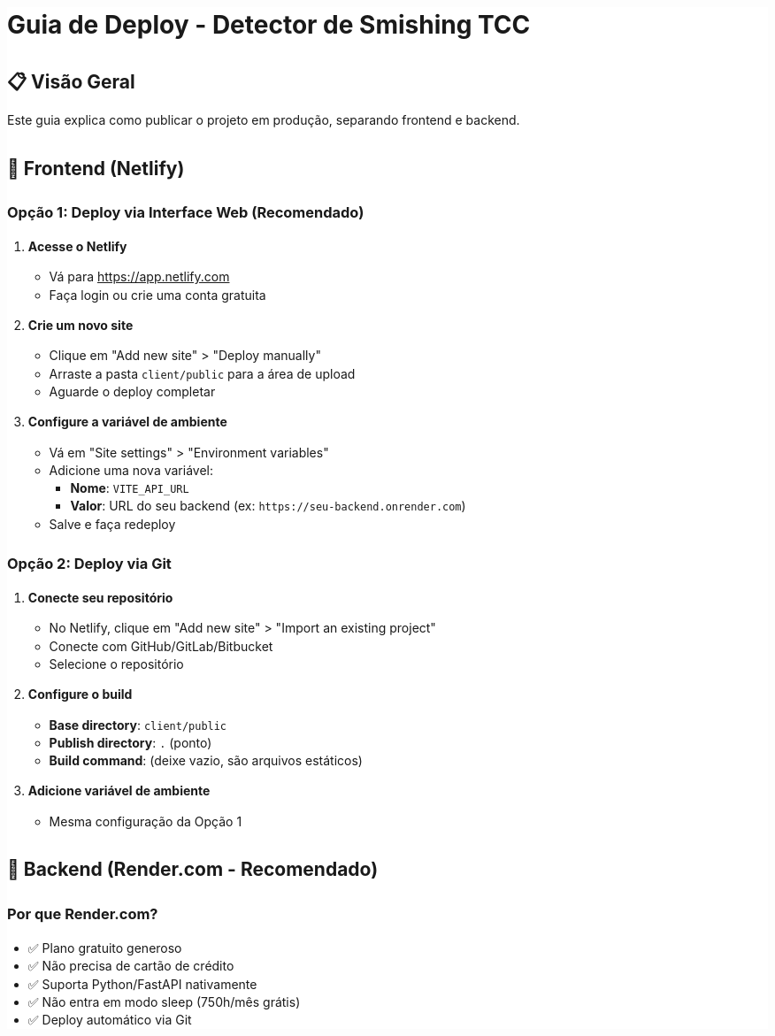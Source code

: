 # Guia de Deploy - Detector de Smishing TCC

## 📋 Visão Geral

Este guia explica como publicar o projeto em produção, separando frontend e backend.

## 🎨 Frontend (Netlify)

### Opção 1: Deploy via Interface Web (Recomendado)

1. **Acesse o Netlify**
   - Vá para https://app.netlify.com
   - Faça login ou crie uma conta gratuita

2. **Crie um novo site**
   - Clique em "Add new site" > "Deploy manually"
   - Arraste a pasta `client/public` para a área de upload
   - Aguarde o deploy completar

3. **Configure a variável de ambiente**
   - Vá em "Site settings" > "Environment variables"
   - Adicione uma nova variável:
     - **Nome**: `VITE_API_URL`
     - **Valor**: URL do seu backend (ex: `https://seu-backend.onrender.com`)
   - Salve e faça redeploy

### Opção 2: Deploy via Git

1. **Conecte seu repositório**
   - No Netlify, clique em "Add new site" > "Import an existing project"
   - Conecte com GitHub/GitLab/Bitbucket
   - Selecione o repositório

2. **Configure o build**
   - **Base directory**: `client/public`
   - **Publish directory**: `.` (ponto)
   - **Build command**: (deixe vazio, são arquivos estáticos)

3. **Adicione variável de ambiente**
   - Mesma configuração da Opção 1

## 🐍 Backend (Render.com - Recomendado)

### Por que Render.com?
- ✅ Plano gratuito generoso
- ✅ Não precisa de cartão de crédito
- ✅ Suporta Python/FastAPI nativamente
- ✅ Não entra em modo sleep (750h/mês grátis)
- ✅ Deploy automático via Git
